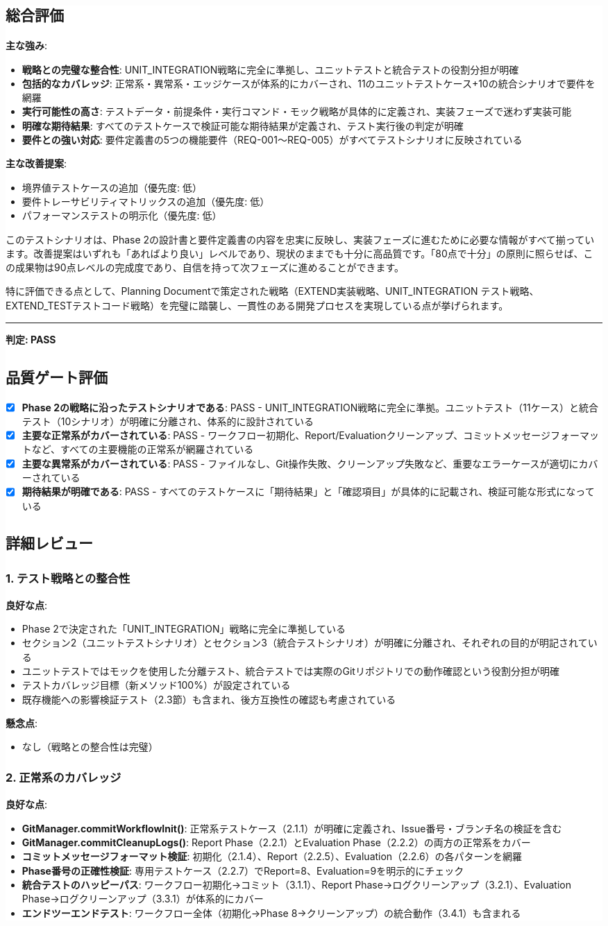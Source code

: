 ## 総合評価

**主な強み**:
- **戦略との完璧な整合性**: UNIT_INTEGRATION戦略に完全に準拠し、ユニットテストと統合テストの役割分担が明確
- **包括的なカバレッジ**: 正常系・異常系・エッジケースが体系的にカバーされ、11のユニットテストケース+10の統合シナリオで要件を網羅
- **実行可能性の高さ**: テストデータ・前提条件・実行コマンド・モック戦略が具体的に定義され、実装フェーズで迷わず実装可能
- **明確な期待結果**: すべてのテストケースで検証可能な期待結果が定義され、テスト実行後の判定が明確
- **要件との強い対応**: 要件定義書の5つの機能要件（REQ-001〜REQ-005）がすべてテストシナリオに反映されている

**主な改善提案**:
- 境界値テストケースの追加（優先度: 低）
- 要件トレーサビリティマトリックスの追加（優先度: 低）
- パフォーマンステストの明示化（優先度: 低）

このテストシナリオは、Phase 2の設計書と要件定義書の内容を忠実に反映し、実装フェーズに進むために必要な情報がすべて揃っています。改善提案はいずれも「あればより良い」レベルであり、現状のままでも十分に高品質です。「80点で十分」の原則に照らせば、この成果物は90点レベルの完成度であり、自信を持って次フェーズに進めることができます。

特に評価できる点として、Planning Documentで策定された戦略（EXTEND実装戦略、UNIT_INTEGRATION テスト戦略、EXTEND_TESTテストコード戦略）を完璧に踏襲し、一貫性のある開発プロセスを実現している点が挙げられます。

---
**判定: PASS**
## 品質ゲート評価

- [x] **Phase 2の戦略に沿ったテストシナリオである**: PASS - UNIT_INTEGRATION戦略に完全に準拠。ユニットテスト（11ケース）と統合テスト（10シナリオ）が明確に分離され、体系的に設計されている
- [x] **主要な正常系がカバーされている**: PASS - ワークフロー初期化、Report/Evaluationクリーンアップ、コミットメッセージフォーマットなど、すべての主要機能の正常系が網羅されている
- [x] **主要な異常系がカバーされている**: PASS - ファイルなし、Git操作失敗、クリーンアップ失敗など、重要なエラーケースが適切にカバーされている
- [x] **期待結果が明確である**: PASS - すべてのテストケースに「期待結果」と「確認項目」が具体的に記載され、検証可能な形式になっている

## 詳細レビュー

### 1. テスト戦略との整合性

**良好な点**:
- Phase 2で決定された「UNIT_INTEGRATION」戦略に完全に準拠している
- セクション2（ユニットテストシナリオ）とセクション3（統合テストシナリオ）が明確に分離され、それぞれの目的が明記されている
- ユニットテストではモックを使用した分離テスト、統合テストでは実際のGitリポジトリでの動作確認という役割分担が明確
- テストカバレッジ目標（新メソッド100%）が設定されている
- 既存機能への影響検証テスト（2.3節）も含まれ、後方互換性の確認も考慮されている

**懸念点**:
- なし（戦略との整合性は完璧）

### 2. 正常系のカバレッジ

**良好な点**:
- **GitManager.commitWorkflowInit()**: 正常系テストケース（2.1.1）が明確に定義され、Issue番号・ブランチ名の検証を含む
- **GitManager.commitCleanupLogs()**: Report Phase（2.2.1）とEvaluation Phase（2.2.2）の両方の正常系をカバー
- **コミットメッセージフォーマット検証**: 初期化（2.1.4）、Report（2.2.5）、Evaluation（2.2.6）の各パターンを網羅
- **Phase番号の正確性検証**: 専用テストケース（2.2.7）でReport=8、Evaluation=9を明示的にチェック
- **統合テストのハッピーパス**: ワークフロー初期化→コミット（3.1.1）、Report Phase→ログクリーンアップ（3.2.1）、Evaluation Phase→ログクリーンアップ（3.3.1）が体系的にカバー
- **エンドツーエンドテスト**: ワークフロー全体（初期化→Phase 8→クリーンアップ）の統合動作（3.4.1）も含まれる
